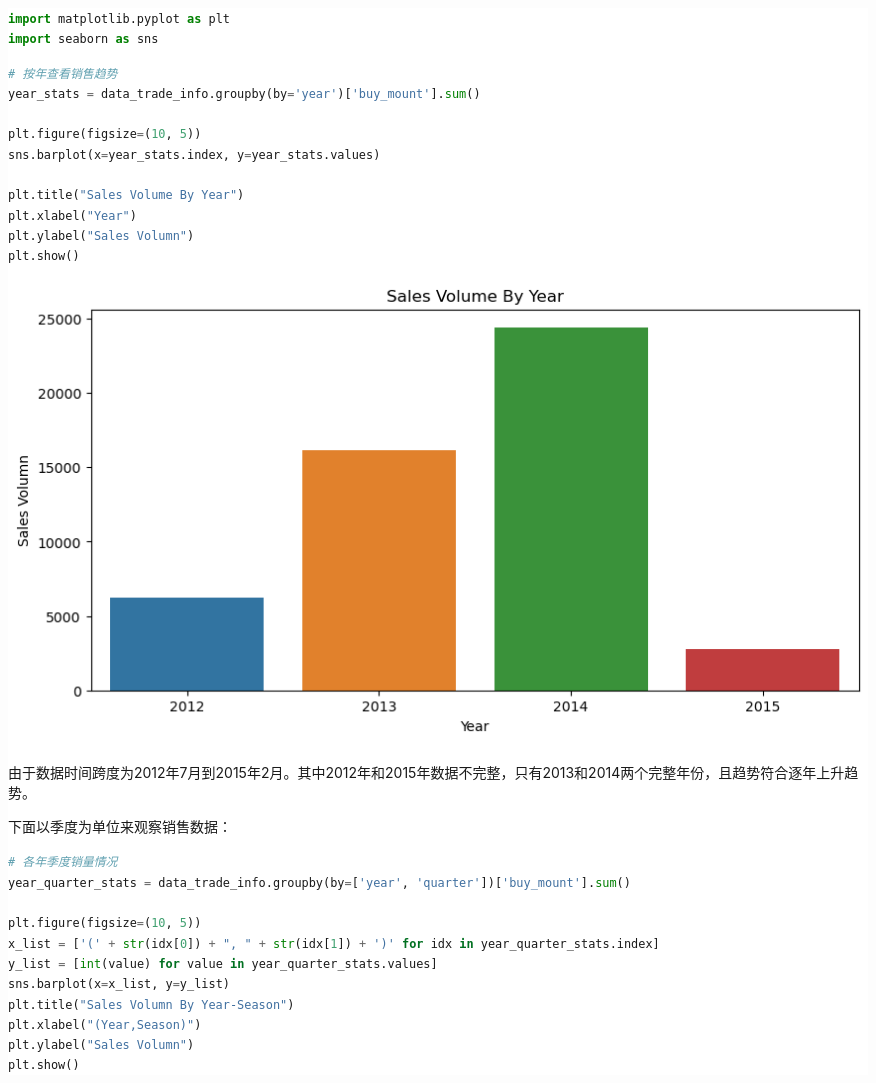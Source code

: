 
```python
import matplotlib.pyplot as plt
import seaborn as sns
```


```python
# 按年查看销售趋势
year_stats = data_trade_info.groupby(by='year')['buy_mount'].sum()

plt.figure(figsize=(10, 5))
sns.barplot(x=year_stats.index, y=year_stats.values)

plt.title("Sales Volume By Year")
plt.xlabel("Year")
plt.ylabel("Sales Volumn")
plt.show()
```


![png](images/output_47_0.png)
    


由于数据时间跨度为2012年7月到2015年2月。其中2012年和2015年数据不完整，只有2013和2014两个完整年份，且趋势符合逐年上升趋势。

下面以季度为单位来观察销售数据：


```python
# 各年季度销量情况
year_quarter_stats = data_trade_info.groupby(by=['year', 'quarter'])['buy_mount'].sum()

plt.figure(figsize=(10, 5))
x_list = ['(' + str(idx[0]) + ", " + str(idx[1]) + ')' for idx in year_quarter_stats.index]
y_list = [int(value) for value in year_quarter_stats.values]
sns.barplot(x=x_list, y=y_list)
plt.title("Sales Volumn By Year-Season")
plt.xlabel("(Year,Season)")
plt.ylabel("Sales Volumn")
plt.show()
```
